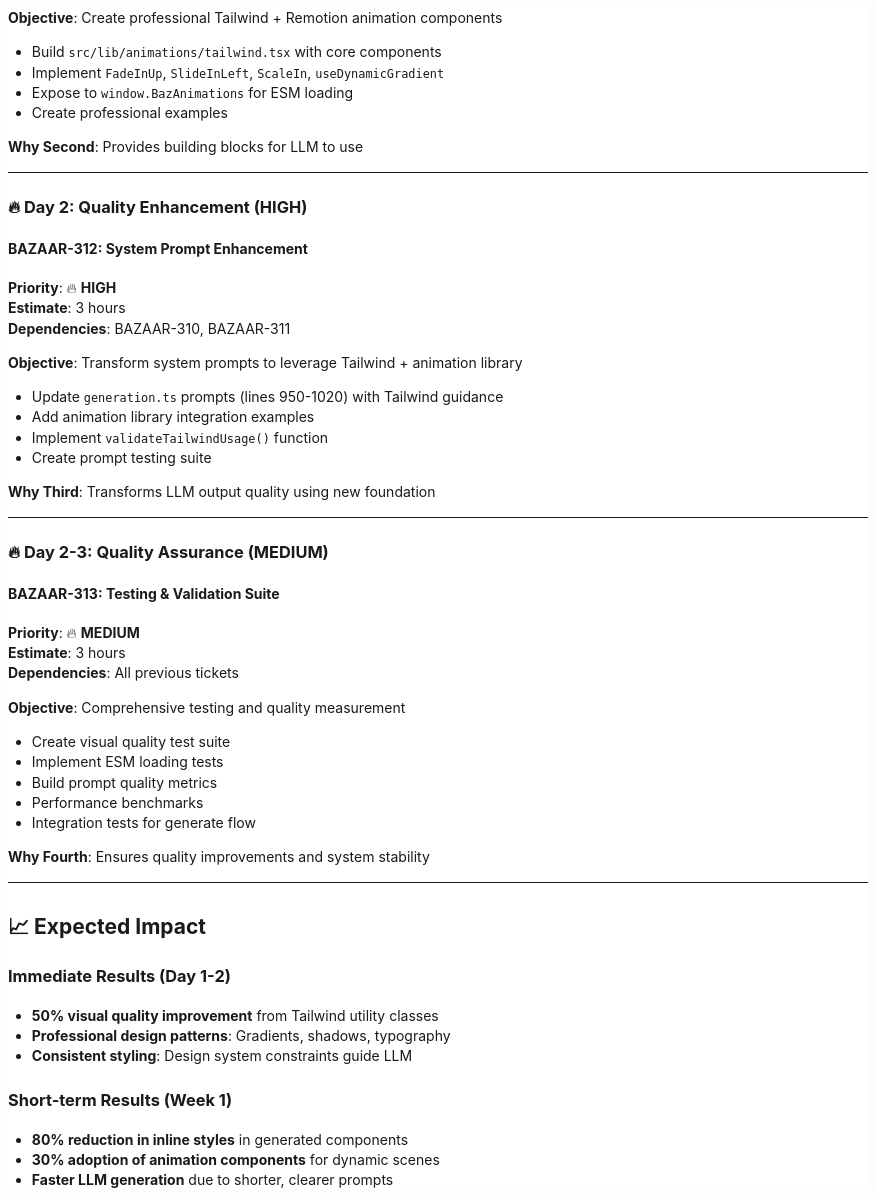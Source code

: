 **Objective**: Create professional Tailwind + Remotion animation components
- Build `src/lib/animations/tailwind.tsx` with core components
- Implement `FadeInUp`, `SlideInLeft`, `ScaleIn`, `useDynamicGradient`
- Expose to `window.BazAnimations` for ESM loading
- Create professional examples

**Why Second**: Provides building blocks for LLM to use

---

### 🔥 **Day 2: Quality Enhancement (HIGH)**

#### **BAZAAR-312: System Prompt Enhancement**
**Priority**: 🔥 **HIGH**  
**Estimate**: 3 hours  
**Dependencies**: BAZAAR-310, BAZAAR-311

**Objective**: Transform system prompts to leverage Tailwind + animation library
- Update `generation.ts` prompts (lines 950-1020) with Tailwind guidance
- Add animation library integration examples
- Implement `validateTailwindUsage()` function
- Create prompt testing suite

**Why Third**: Transforms LLM output quality using new foundation

---

### 🔥 **Day 2-3: Quality Assurance (MEDIUM)**

#### **BAZAAR-313: Testing & Validation Suite**
**Priority**: 🔥 **MEDIUM**  
**Estimate**: 3 hours  
**Dependencies**: All previous tickets

**Objective**: Comprehensive testing and quality measurement
- Create visual quality test suite
- Implement ESM loading tests
- Build prompt quality metrics
- Performance benchmarks
- Integration tests for generate flow

**Why Fourth**: Ensures quality improvements and system stability

---

## 📈 Expected Impact

### **Immediate Results (Day 1-2)**
- **50% visual quality improvement** from Tailwind utility classes
- **Professional design patterns**: Gradients, shadows, typography
- **Consistent styling**: Design system constraints guide LLM

### **Short-term Results (Week 1)**
- **80% reduction in inline styles** in generated components
- **30% adoption of animation components** for dynamic scenes
- **Faster LLM generation** due to shorter, clearer prompts
